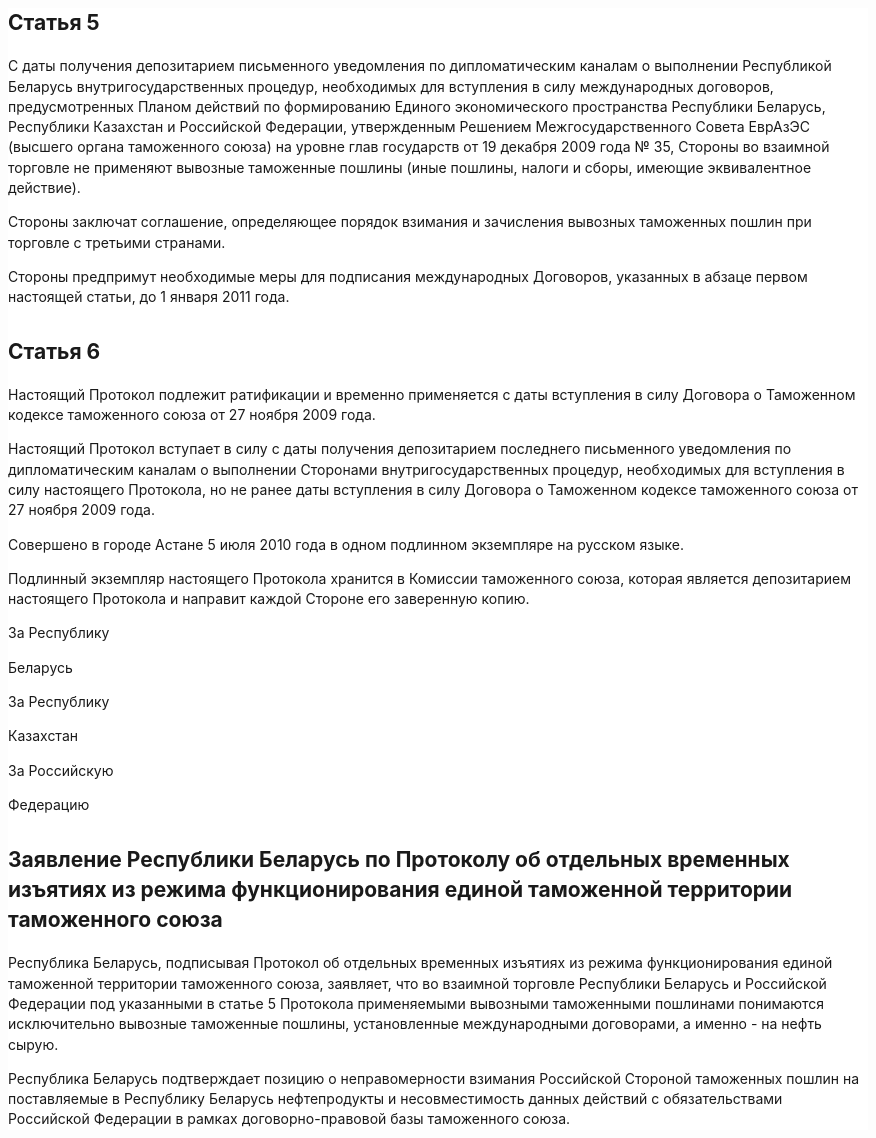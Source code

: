 ## Статья 5

С даты получения депозитарием письменного уведомления по дипломатическим каналам о выполнении Республикой Беларусь внутригосударственных процедур, необходимых для вступления в силу международных договоров, предусмотренных Планом действий по формированию Единого экономического пространства Республики Беларусь, Республики Казахстан и Российской Федерации, утвержденным Решением Межгосударственного Совета ЕврАзЭС (высшего органа таможенного союза) на уровне глав государств от 19 декабря 2009 года № 35, Стороны во взаимной торговле не применяют вывозные таможенные пошлины (иные пошлины, налоги и сборы, имеющие эквивалентное действие).

Стороны заключат соглашение, определяющее порядок взимания и зачисления вывозных таможенных пошлин при торговле с третьими странами.

Стороны предпримут необходимые меры для подписания международных Договоров, указанных в абзаце первом настоящей статьи, до 1 января 2011 года.

## Статья 6

Настоящий Протокол подлежит ратификации и временно применяется с даты вступления в силу Договора о Таможенном кодексе таможенного союза от 27 ноября 2009 года.

Настоящий Протокол вступает в силу с даты получения депозитарием последнего письменного уведомления по дипломатическим каналам о выполнении Сторонами внутригосударственных процедур, необходимых для вступления в силу настоящего Протокола, но не ранее даты вступления в силу Договора о Таможенном кодексе таможенного союза от 27 ноября 2009 года.

Совершено в городе Астане 5 июля 2010 года в одном подлинном экземпляре на русском языке.

Подлинный экземпляр настоящего Протокола хранится в Комиссии таможенного союза, которая является депозитарием настоящего Протокола и направит каждой Стороне его заверенную копию.

За Республику

Беларусь

За Республику

Казахстан

За Российскую

Федерацию

## Заявление Республики Беларусь по Протоколу об отдельных временных изъятиях из режима функционирования единой таможенной территории таможенного союза

Республика Беларусь, подписывая Протокол об отдельных временных изъятиях из режима функционирования единой таможенной территории таможенного союза, заявляет, что во взаимной торговле Республики Беларусь и Российской Федерации под указанными в статье 5 Протокола применяемыми вывозными таможенными пошлинами понимаются исключительно вывозные таможенные пошлины, установленные международными договорами, а именно - на нефть сырую.

Республика Беларусь подтверждает позицию о неправомерности взимания Российской Стороной таможенных пошлин на поставляемые в Республику Беларусь нефтепродукты и несовместимость данных действий с обязательствами Российской Федерации в рамках договорно-правовой базы таможенного союза.
